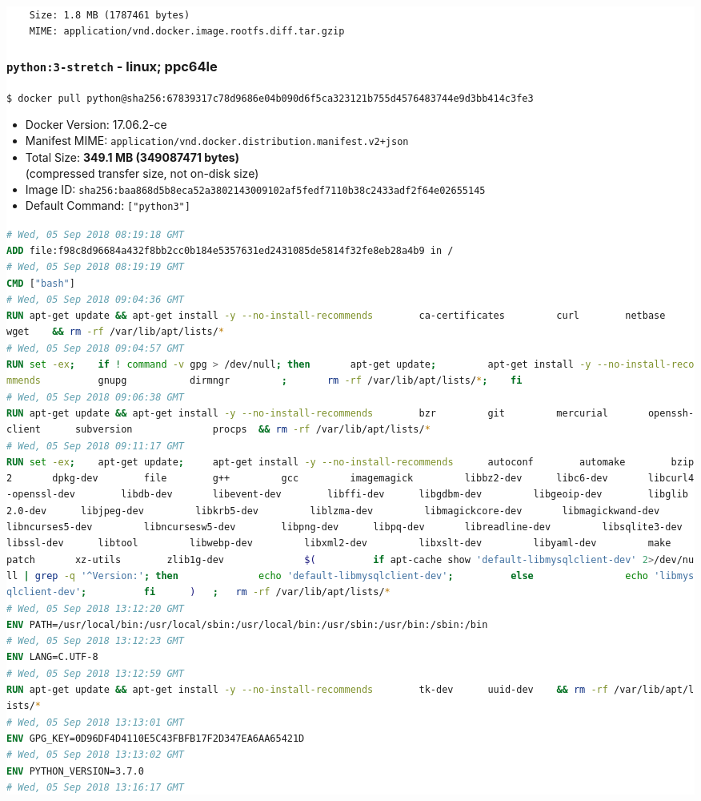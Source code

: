 		Size: 1.8 MB (1787461 bytes)  
		MIME: application/vnd.docker.image.rootfs.diff.tar.gzip

### `python:3-stretch` - linux; ppc64le

```console
$ docker pull python@sha256:67839317c78d9686e04b090d6f5ca323121b755d4576483744e9d3bb414c3fe3
```

-	Docker Version: 17.06.2-ce
-	Manifest MIME: `application/vnd.docker.distribution.manifest.v2+json`
-	Total Size: **349.1 MB (349087471 bytes)**  
	(compressed transfer size, not on-disk size)
-	Image ID: `sha256:baa868d5b8eca52a3802143009102af5fedf7110b38c2433adf2f64e02655145`
-	Default Command: `["python3"]`

```dockerfile
# Wed, 05 Sep 2018 08:19:18 GMT
ADD file:f98c8d96684a432f8bb2cc0b184e5357631ed2431085de5814f32fe8eb28a4b9 in / 
# Wed, 05 Sep 2018 08:19:19 GMT
CMD ["bash"]
# Wed, 05 Sep 2018 09:04:36 GMT
RUN apt-get update && apt-get install -y --no-install-recommends 		ca-certificates 		curl 		netbase 		wget 	&& rm -rf /var/lib/apt/lists/*
# Wed, 05 Sep 2018 09:04:57 GMT
RUN set -ex; 	if ! command -v gpg > /dev/null; then 		apt-get update; 		apt-get install -y --no-install-recommends 			gnupg 			dirmngr 		; 		rm -rf /var/lib/apt/lists/*; 	fi
# Wed, 05 Sep 2018 09:06:38 GMT
RUN apt-get update && apt-get install -y --no-install-recommends 		bzr 		git 		mercurial 		openssh-client 		subversion 				procps 	&& rm -rf /var/lib/apt/lists/*
# Wed, 05 Sep 2018 09:11:17 GMT
RUN set -ex; 	apt-get update; 	apt-get install -y --no-install-recommends 		autoconf 		automake 		bzip2 		dpkg-dev 		file 		g++ 		gcc 		imagemagick 		libbz2-dev 		libc6-dev 		libcurl4-openssl-dev 		libdb-dev 		libevent-dev 		libffi-dev 		libgdbm-dev 		libgeoip-dev 		libglib2.0-dev 		libjpeg-dev 		libkrb5-dev 		liblzma-dev 		libmagickcore-dev 		libmagickwand-dev 		libncurses5-dev 		libncursesw5-dev 		libpng-dev 		libpq-dev 		libreadline-dev 		libsqlite3-dev 		libssl-dev 		libtool 		libwebp-dev 		libxml2-dev 		libxslt-dev 		libyaml-dev 		make 		patch 		xz-utils 		zlib1g-dev 				$( 			if apt-cache show 'default-libmysqlclient-dev' 2>/dev/null | grep -q '^Version:'; then 				echo 'default-libmysqlclient-dev'; 			else 				echo 'libmysqlclient-dev'; 			fi 		) 	; 	rm -rf /var/lib/apt/lists/*
# Wed, 05 Sep 2018 13:12:20 GMT
ENV PATH=/usr/local/bin:/usr/local/sbin:/usr/local/bin:/usr/sbin:/usr/bin:/sbin:/bin
# Wed, 05 Sep 2018 13:12:23 GMT
ENV LANG=C.UTF-8
# Wed, 05 Sep 2018 13:12:59 GMT
RUN apt-get update && apt-get install -y --no-install-recommends 		tk-dev 		uuid-dev 	&& rm -rf /var/lib/apt/lists/*
# Wed, 05 Sep 2018 13:13:01 GMT
ENV GPG_KEY=0D96DF4D4110E5C43FBFB17F2D347EA6AA65421D
# Wed, 05 Sep 2018 13:13:02 GMT
ENV PYTHON_VERSION=3.7.0
# Wed, 05 Sep 2018 13:16:17 GMT
```